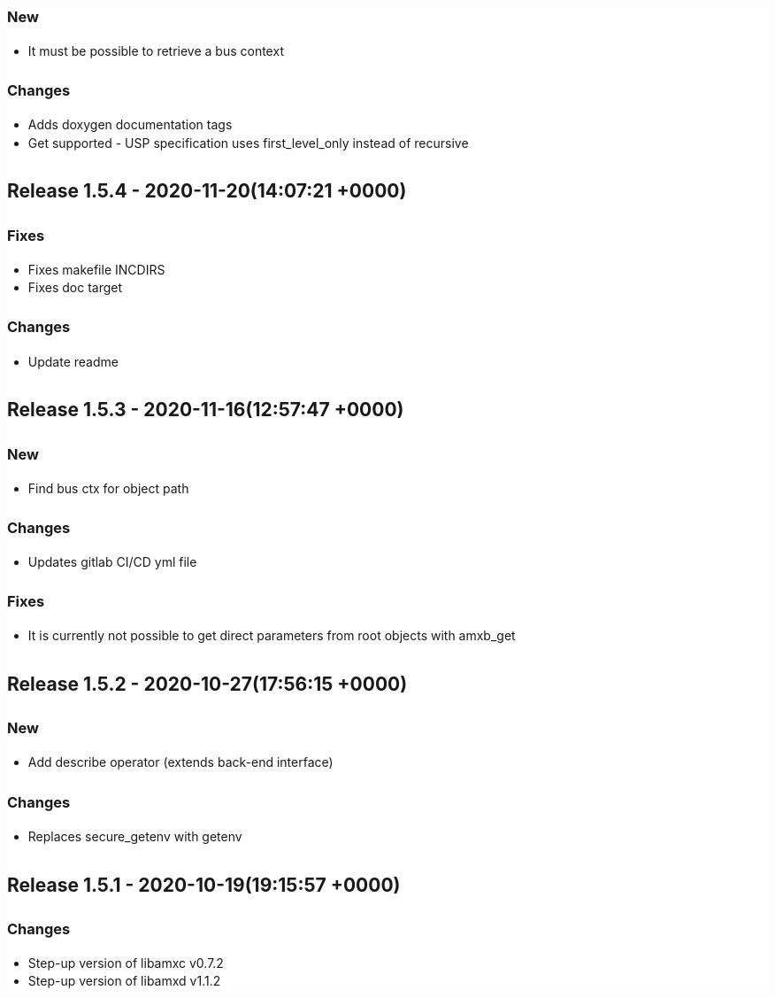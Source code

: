 ### New

- It must be possible to retrieve a bus context

### Changes

- Adds doxygen documentation tags
- Get supported - USP specification uses first_level_only instead of recursive

## Release 1.5.4 - 2020-11-20(14:07:21 +0000)

### Fixes

- Fixes makefile INCDIRS
- Fixes doc target

### Changes

- Update readme

## Release 1.5.3 - 2020-11-16(12:57:47 +0000)

### New

- Find bus ctx for object path

### Changes

- Updates gitlab CI/CD yml file

### Fixes

- It is currently not possible to get direct parameters from root objects with amxb_get

## Release 1.5.2 - 2020-10-27(17:56:15 +0000)

### New

- Add describe operator (extends back-end interface)

### Changes

- Replaces secure_getenv with getenv

## Release 1.5.1 - 2020-10-19(19:15:57 +0000)

### Changes

- Step-up version of libamxc v0.7.2 
- Step-up version of libamxd v1.1.2
